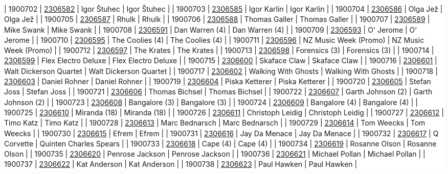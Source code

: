 | 1900702 | [2306582](https://www.discogs.com/artist/2306582) | Igor Štuhec | Igor Štuhec |
| 1900703 | [2306585](https://www.discogs.com/artist/2306585) | Igor Karlin | Igor Karlin |
| 1900704 | [2306586](https://www.discogs.com/artist/2306586) | Olga Jež | Olga Jež |
| 1900705 | [2306587](https://www.discogs.com/artist/2306587) | Rhulk | Rhulk |
| 1900706 | [2306588](https://www.discogs.com/artist/2306588) | Thomas Galler | Thomas Galler |
| 1900707 | [2306589](https://www.discogs.com/artist/2306589) | Mike Swank | Mike Swank |
| 1900708 | [2306591](https://www.discogs.com/artist/2306591) | Dan Warren (4) | Dan Warren (4) |
| 1900709 | [2306593](https://www.discogs.com/artist/2306593) | O' Jerome | O' Jerome |
| 1900710 | [2306595](https://www.discogs.com/artist/2306595) | The Coolies (4) | The Coolies (4) |
| 1900711 | [2306596](https://www.discogs.com/artist/2306596) | NZ Music Week (Promo) | NZ Music Week (Promo) |
| 1900712 | [2306597](https://www.discogs.com/artist/2306597) | The Krates | The Krates |
| 1900713 | [2306598](https://www.discogs.com/artist/2306598) | Forensics (3) | Forensics (3) |
| 1900714 | [2306599](https://www.discogs.com/artist/2306599) | Flex Electro Deluxe | Flex Electro Deluxe |
| 1900715 | [2306600](https://www.discogs.com/artist/2306600) | Skaface Claw | Skaface Claw |
| 1900716 | [2306601](https://www.discogs.com/artist/2306601) | Walt Dickerson Quartet | Walt Dickerson Quartet |
| 1900717 | [2306602](https://www.discogs.com/artist/2306602) | Walking With Ghosts | Walking With Ghosts |
| 1900718 | [2306603](https://www.discogs.com/artist/2306603) | Daniel Rohner | Daniel Rohner |
| 1900719 | [2306604](https://www.discogs.com/artist/2306604) | Piska Ketterer | Piska Ketterer |
| 1900720 | [2306605](https://www.discogs.com/artist/2306605) | Stefan Joss | Stefan Joss |
| 1900721 | [2306606](https://www.discogs.com/artist/2306606) | Thomas Bichsel | Thomas Bichsel |
| 1900722 | [2306607](https://www.discogs.com/artist/2306607) | Garth Johnson (2) | Garth Johnson (2) |
| 1900723 | [2306608](https://www.discogs.com/artist/2306608) | Bangalore (3) | Bangalore (3) |
| 1900724 | [2306609](https://www.discogs.com/artist/2306609) | Bangalore (4) | Bangalore (4) |
| 1900725 | [2306610](https://www.discogs.com/artist/2306610) | Miranda (18) | Miranda (18) |
| 1900726 | [2306611](https://www.discogs.com/artist/2306611) | Christoph Leidig | Christoph Leidig |
| 1900727 | [2306612](https://www.discogs.com/artist/2306612) | Timo Katz | Timo Katz |
| 1900728 | [2306613](https://www.discogs.com/artist/2306613) | Marc Bednarsch | Marc Bednarsch |
| 1900729 | [2306614](https://www.discogs.com/artist/2306614) | Tom Weecks | Tom Weecks |
| 1900730 | [2306615](https://www.discogs.com/artist/2306615) | Efrem | Efrem |
| 1900731 | [2306616](https://www.discogs.com/artist/2306616) | Jay Da Menace | Jay Da Menace |
| 1900732 | [2306617](https://www.discogs.com/artist/2306617) | Q Corvette | Quinten Charles Spears |
| 1900733 | [2306618](https://www.discogs.com/artist/2306618) | Cape (4) | Cape (4) |
| 1900734 | [2306619](https://www.discogs.com/artist/2306619) | Rosanne Olson | Rosanne Olson |
| 1900735 | [2306620](https://www.discogs.com/artist/2306620) | Penrose Jackson | Penrose Jackson |
| 1900736 | [2306621](https://www.discogs.com/artist/2306621) | Michael Pollan | Michael Pollan |
| 1900737 | [2306622](https://www.discogs.com/artist/2306622) | Kat Anderson | Kat Anderson |
| 1900738 | [2306623](https://www.discogs.com/artist/2306623) | Paul Hawken | Paul Hawken |